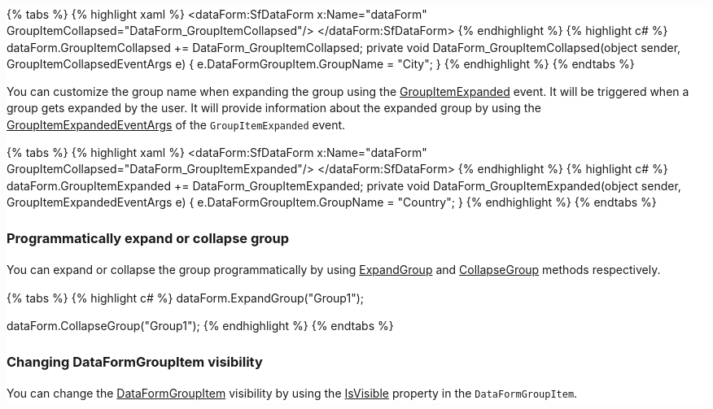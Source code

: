 {% tabs %}
{% highlight xaml %}
<dataForm:SfDataForm x:Name="dataForm" GroupItemCollapsed="DataForm_GroupItemCollapsed"/>
</dataForm:SfDataForm>
{% endhighlight %}
{% highlight c# %}
dataForm.GroupItemCollapsed += DataForm_GroupItemCollapsed;
private void DataForm_GroupItemCollapsed(object sender, GroupItemCollapsedEventArgs e)
        {
            e.DataFormGroupItem.GroupName = "City";
        }
{% endhighlight %}
{% endtabs %}

You can customize the group name when expanding the group using the [GroupItemExpanded](https://help.syncfusion.com/cr/xamarin/Syncfusion.SfDataForm.XForms~Syncfusion.XForms.DataForm.SfDataForm~GroupItemExpanded_EV.html) event. It will be triggered when a group gets expanded by the user. It will provide information about the expanded group by using the [GroupItemExpandedEventArgs](https://help.syncfusion.com/cr/xamarin/Syncfusion.SfDataForm.XForms~Syncfusion.XForms.DataForm.GroupItemExpandedEventArgs.html) of the `GroupItemExpanded` event.

{% tabs %}
{% highlight xaml %}
<dataForm:SfDataForm x:Name="dataForm" GroupItemCollapsed="DataForm_GroupItemExpanded"/>
</dataForm:SfDataForm>
{% endhighlight %}
{% highlight c# %}
dataForm.GroupItemExpanded += DataForm_GroupItemExpanded;
private void DataForm_GroupItemExpanded(object sender, GroupItemExpandedEventArgs e)
        {
            e.DataFormGroupItem.GroupName = "Country";
        }
{% endhighlight %}
{% endtabs %}

### Programmatically expand or collapse group

You can expand or collapse the group programmatically by using [ExpandGroup](https://help.syncfusion.com/cr/cref_files/xamarin/Syncfusion.SfDataForm.XForms~Syncfusion.XForms.DataForm.SfDataForm~ExpandGroup.html) and [CollapseGroup](https://help.syncfusion.com/cr/cref_files/xamarin/Syncfusion.SfDataForm.XForms~Syncfusion.XForms.DataForm.SfDataForm~CollapseGroup.html) methods respectively.

{% tabs %}
{% highlight c# %}
dataForm.ExpandGroup("Group1");

dataForm.CollapseGroup("Group1");
{% endhighlight %}
{% endtabs %}

### Changing DataFormGroupItem visibility
You can change the [DataFormGroupItem](https://help.syncfusion.com/cr/cref_files/xamarin/Syncfusion.SfDataForm.XForms~Syncfusion.XForms.DataForm.DataFormGroupItem.html) visibility by using the [IsVisible](https://help.syncfusion.com/cr/cref_files/xamarin/Syncfusion.SfDataForm.XForms~Syncfusion.XForms.DataForm.DataFormItemBase~IsVisible.html) property in the `DataFormGroupItem`.
